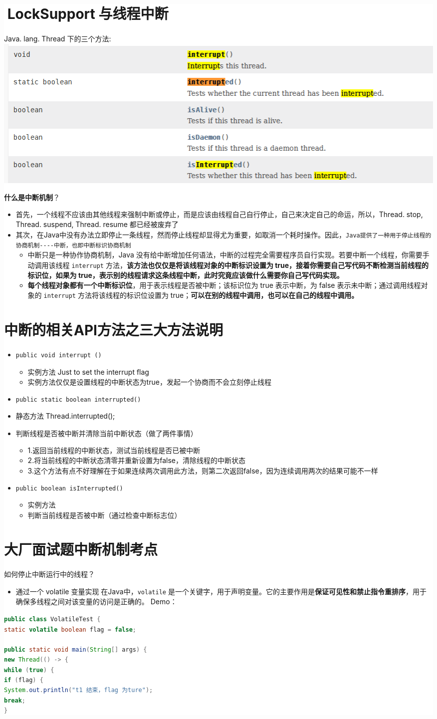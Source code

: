 #  LockSupport 与线程中断
Java. lang. Thread 下的三个方法:
![](imgs/Pasted%20image%2020230722150736.png)

**什么是中断机制**？
- 首先，一个线程不应该由其他线程来强制中断或停止，而是应该由线程自己自行停止，自己来决定自己的命运，所以，Thread. stop, Thread. suspend, Thread. resume 都已经被废弃了
- 其次，在Java中没有办法立即停止一条线程，然而停止线程却显得尤为重要，如取消一个耗时操作。因此，`Java提供了一种用于停止线程的协商机制----中断，也即中断标识协商机制`
	- 中断只是一种协作协商机制，Java 没有给中断增加任何语法，中断的过程完全需要程序员自行实现。若要中断一个线程，你需要手动调用该线程 `interrupt` 方法，**该方法也仅仅是将该线程对象的中断标识设置为 true，接着你需要自己写代码不断检测当前线程的标识位，如果为 true，表示别的线程请求这条线程中断，此时究竟应该做什么需要你自己写代码实现。**
	- **每个线程对象都有一个中断标识位**，用于表示线程是否被中断；该标识位为 true 表示中断，为 false 表示未中断；通过调用线程对象的 `interrupt` 方法将该线程的标识位设置为 true；**可以在别的线程中调用，也可以在自己的线程中调用。**

# 中断的相关API方法之三大方法说明

- `public void interrupt ()`
	- 实例方法 Just to set the interrupt flag
	- 实例方法仅仅是设置线程的中断状态为true，发起一个协商而不会立刻停止线程

- `public static boolean interrupted()`
- 静态方法 Thread.interrupted();
- 判断线程是否被中断并清除当前中断状态（做了两件事情）
	
	- 1.返回当前线程的中断状态，测试当前线程是否已被中断
	- 2.将当前线程的中断状态清零并重新设置为false，清除线程的中断状态
	- 3.这个方法有点不好理解在于如果连续两次调用此方法，则第二次返回false，因为连续调用两次的结果可能不一样

- `public boolean isInterrupted()`
	
	- 实例方法
	- 判断当前线程是否被中断（通过检查中断标志位）

# 大厂面试题中断机制考点
 如何停止中断运行中的线程？
- 通过一个 volatile 变量实现
在Java中，`volatile` 是一个关键字，用于声明变量。它的主要作用是**保证可见性和禁止指令重排序**，用于确保多线程之间对该变量的访问是正确的。
Demo：
```java
public class VolatileTest {  
static volatile boolean flag = false;  
  
public static void main(String[] args) {  
new Thread(() -> {  
while (true) {  
if (flag) {  
System.out.println("t1 结束，flag 为ture");  
break;  
}  
```